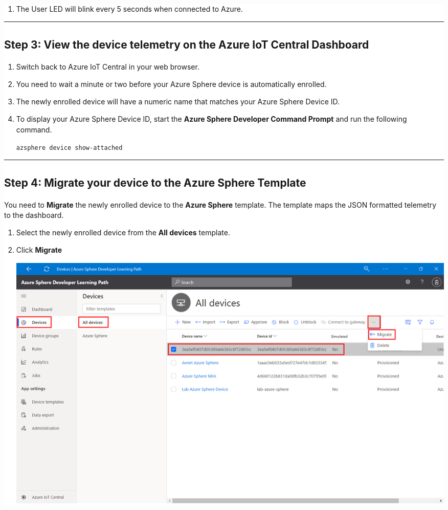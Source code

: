 1. The User LED will blink every 5 seconds when connected to Azure.

---

## Step 3: View the device telemetry on the Azure IoT Central Dashboard

1. Switch back to Azure IoT Central in your web browser.
2. You need to wait a minute or two before your Azure Sphere device is automatically enrolled.
3. The newly enrolled device will have a numeric name that matches your Azure Sphere Device ID.
4. To display your Azure Sphere Device ID, start the **Azure Sphere Developer Command Prompt** and run the following command.

    ```bash
    azsphere device show-attached
    ```

---

## Step 4: Migrate your device to the Azure Sphere Template

You need to **Migrate** the newly enrolled device to the **Azure Sphere** template. The template maps the JSON formatted telemetry to the dashboard.

1. Select the newly enrolled device from the **All devices** template.
2. Click **Migrate**

    ![](resources/iot-central-migrate-device.png)
